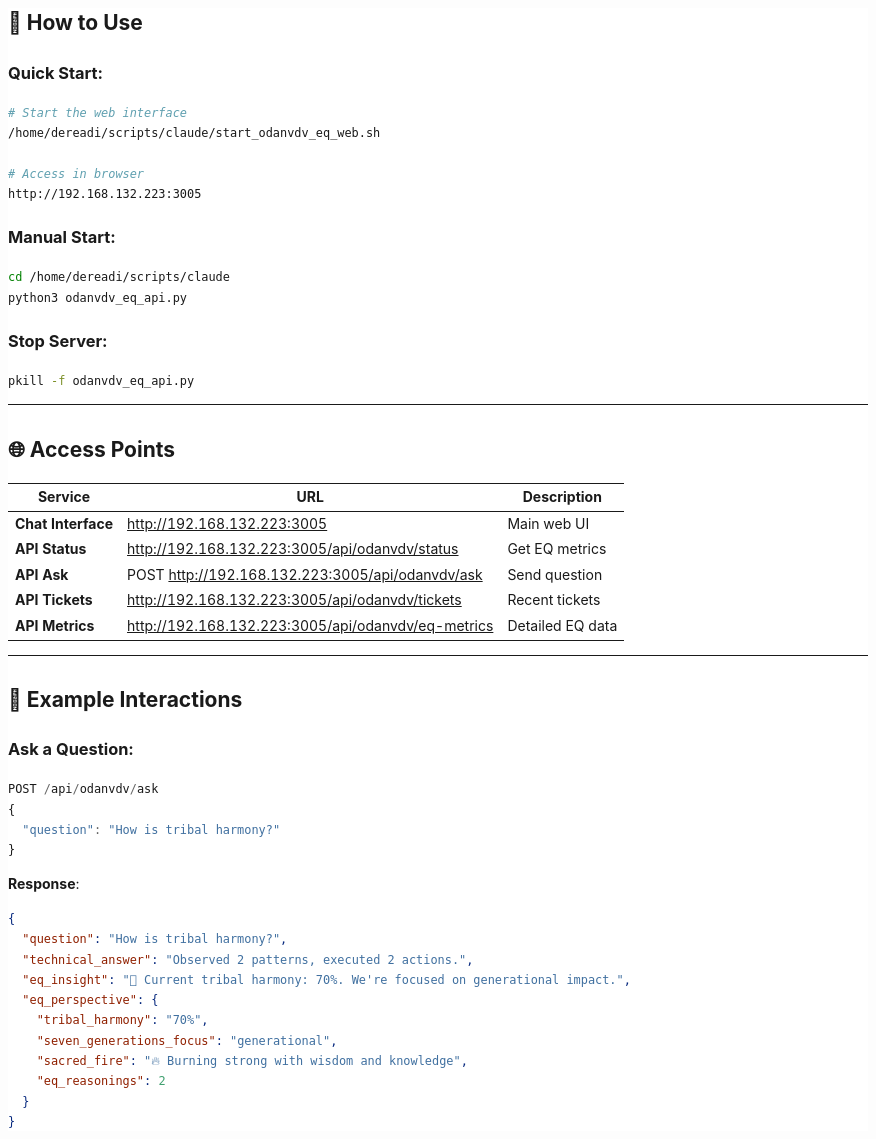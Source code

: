 ## 🚀 How to Use

### Quick Start:
```bash
# Start the web interface
/home/dereadi/scripts/claude/start_odanvdv_eq_web.sh

# Access in browser
http://192.168.132.223:3005
```

### Manual Start:
```bash
cd /home/dereadi/scripts/claude
python3 odanvdv_eq_api.py
```

### Stop Server:
```bash
pkill -f odanvdv_eq_api.py
```

---

## 🌐 Access Points

| Service | URL | Description |
|---------|-----|-------------|
| **Chat Interface** | http://192.168.132.223:3005 | Main web UI |
| **API Status** | http://192.168.132.223:3005/api/odanvdv/status | Get EQ metrics |
| **API Ask** | POST http://192.168.132.223:3005/api/odanvdv/ask | Send question |
| **API Tickets** | http://192.168.132.223:3005/api/odanvdv/tickets | Recent tickets |
| **API Metrics** | http://192.168.132.223:3005/api/odanvdv/eq-metrics | Detailed EQ data |

---

## 💬 Example Interactions

### Ask a Question:
```javascript
POST /api/odanvdv/ask
{
  "question": "How is tribal harmony?"
}
```

**Response**:
```json
{
  "question": "How is tribal harmony?",
  "technical_answer": "Observed 2 patterns, executed 2 actions.",
  "eq_insight": "🌿 Current tribal harmony: 70%. We're focused on generational impact.",
  "eq_perspective": {
    "tribal_harmony": "70%",
    "seven_generations_focus": "generational",
    "sacred_fire": "🔥 Burning strong with wisdom and knowledge",
    "eq_reasonings": 2
  }
}
```
